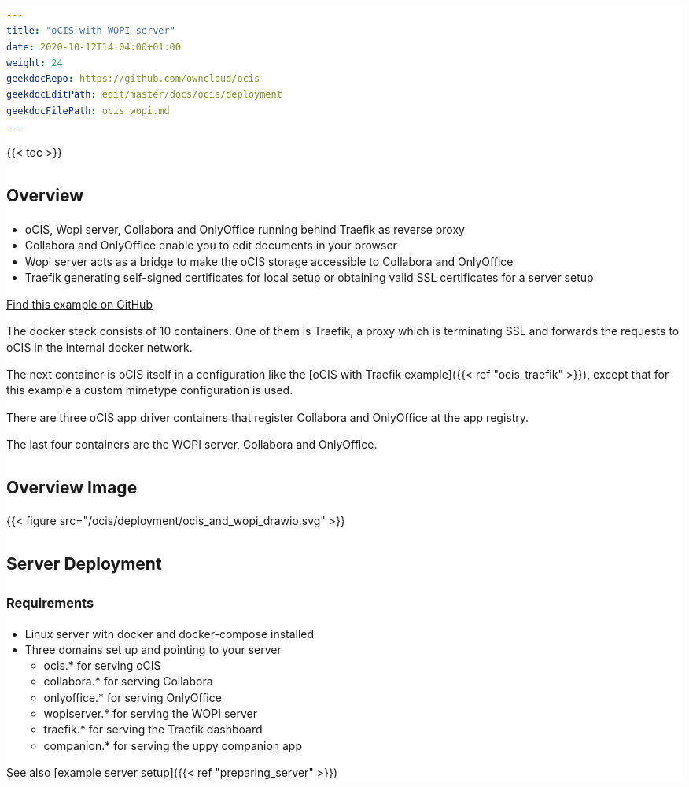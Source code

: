 ```yaml
---
title: "oCIS with WOPI server"
date: 2020-10-12T14:04:00+01:00
weight: 24
geekdocRepo: https://github.com/owncloud/ocis
geekdocEditPath: edit/master/docs/ocis/deployment
geekdocFilePath: ocis_wopi.md
---
```


{{< toc >}}

## Overview

* oCIS, Wopi server, Collabora and OnlyOffice running behind Traefik as reverse proxy
* Collabora and OnlyOffice enable you to edit documents in your browser
* Wopi server acts as a bridge to make the oCIS storage accessible to Collabora and OnlyOffice
* Traefik generating self-signed certificates for local setup or obtaining valid SSL certificates for a server setup

[Find this example on GitHub](https://github.com/owncloud/ocis/tree/master/deployments/examples/ocis_wopi)

The docker stack consists of 10 containers. One of them is Traefik, a proxy which is terminating SSL and forwards the requests to oCIS in the internal docker network.

The next container is oCIS itself in a configuration like the [oCIS with Traefik example]({{< ref "ocis_traefik" >}}), except that for this example a custom mimetype configuration is used.

There are three oCIS app driver containers that register Collabora and OnlyOffice at the app registry.

The last four containers are the WOPI server, Collabora and OnlyOffice.

## Overview Image

{{< figure src="/ocis/deployment/ocis_and_wopi_drawio.svg" >}}

## Server Deployment

### Requirements

* Linux server with docker and docker-compose installed
* Three domains set up and pointing to your server
  * ocis.* for serving oCIS
  * collabora.* for serving Collabora
  * onlyoffice.* for serving OnlyOffice
  * wopiserver.* for serving the WOPI server
  * traefik.* for serving the Traefik dashboard
  * companion.* for serving the uppy companion app

See also [example server setup]({{< ref "preparing_server" >}})
